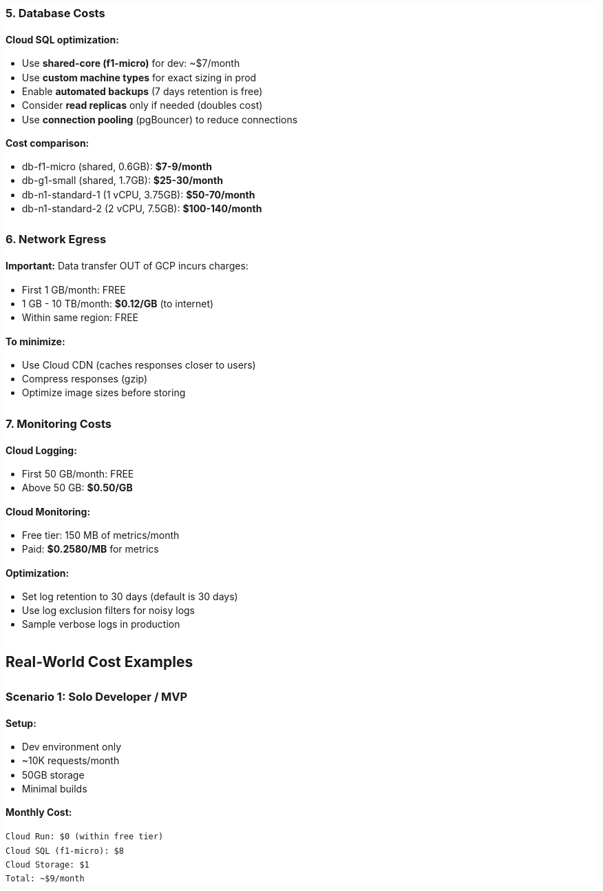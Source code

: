 ### 5. **Database Costs**

**Cloud SQL optimization:**
- Use **shared-core (f1-micro)** for dev: ~$7/month
- Use **custom machine types** for exact sizing in prod
- Enable **automated backups** (7 days retention is free)
- Consider **read replicas** only if needed (doubles cost)
- Use **connection pooling** (pgBouncer) to reduce connections

**Cost comparison:**
- db-f1-micro (shared, 0.6GB): **$7-9/month**
- db-g1-small (shared, 1.7GB): **$25-30/month**
- db-n1-standard-1 (1 vCPU, 3.75GB): **$50-70/month**
- db-n1-standard-2 (2 vCPU, 7.5GB): **$100-140/month**

### 6. **Network Egress**

**Important:** Data transfer OUT of GCP incurs charges:
- First 1 GB/month: FREE
- 1 GB - 10 TB/month: **$0.12/GB** (to internet)
- Within same region: FREE

**To minimize:**
- Use Cloud CDN (caches responses closer to users)
- Compress responses (gzip)
- Optimize image sizes before storing

### 7. **Monitoring Costs**

**Cloud Logging:**
- First 50 GB/month: FREE
- Above 50 GB: **$0.50/GB**

**Cloud Monitoring:**
- Free tier: 150 MB of metrics/month
- Paid: **$0.2580/MB** for metrics

**Optimization:**
- Set log retention to 30 days (default is 30 days)
- Use log exclusion filters for noisy logs
- Sample verbose logs in production

## Real-World Cost Examples

### Scenario 1: Solo Developer / MVP

**Setup:**
- Dev environment only
- ~10K requests/month
- 50GB storage
- Minimal builds

**Monthly Cost:**
```
Cloud Run: $0 (within free tier)
Cloud SQL (f1-micro): $8
Cloud Storage: $1
Total: ~$9/month
```
